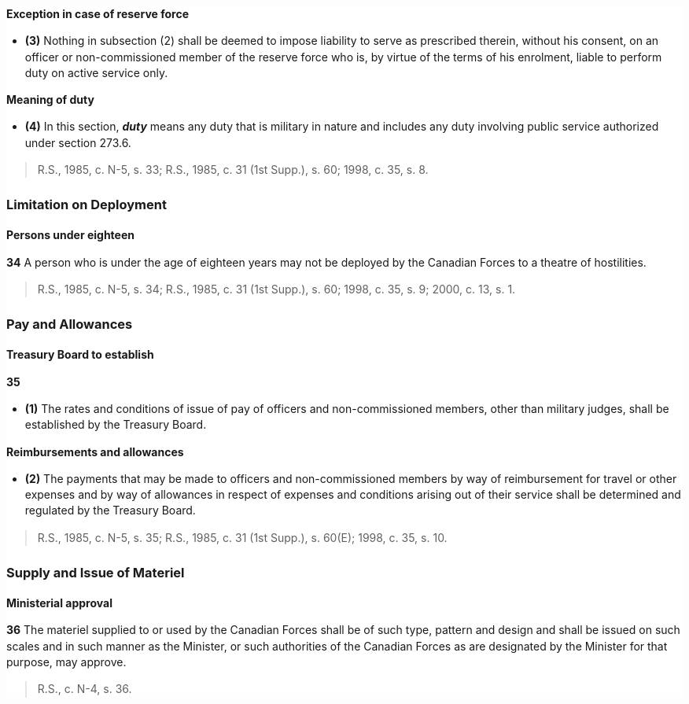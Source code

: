 **Exception in case of reserve force**

- **(3)** Nothing in subsection (2) shall be deemed to impose liability to serve as prescribed therein, without his consent, on an officer or non-commissioned member of the reserve force who is, by virtue of the terms of his enrolment, liable to perform duty on active service only.

**Meaning of duty**

- **(4)** In this section, ***duty*** means any duty that is military in nature and includes any duty involving public service authorized under section 273.6.
> R.S., 1985, c. N-5, s. 33; R.S., 1985, c. 31 (1st Supp.), s. 60; 1998, c. 35, s. 8.





### Limitation on Deployment



**Persons under eighteen**

**34** A person who is under the age of eighteen years may not be deployed by the Canadian Forces to a theatre of hostilities.
> R.S., 1985, c. N-5, s. 34; R.S., 1985, c. 31 (1st Supp.), s. 60; 1998, c. 35, s. 9; 2000, c. 13, s. 1.





### Pay and Allowances



**Treasury Board to establish**

**35** 

- **(1)** The rates and conditions of issue of pay of officers and non-commissioned members, other than military judges, shall be established by the Treasury Board.

**Reimbursements and allowances**

- **(2)** The payments that may be made to officers and non-commissioned members by way of reimbursement for travel or other expenses and by way of allowances in respect of expenses and conditions arising out of their service shall be determined and regulated by the Treasury Board.
> R.S., 1985, c. N-5, s. 35; R.S., 1985, c. 31 (1st Supp.), s. 60(E); 1998, c. 35, s. 10.





### Supply and Issue of Materiel



**Ministerial approval**

**36** The materiel supplied to or used by the Canadian Forces shall be of such type, pattern and design and shall be issued on such scales and in such manner as the Minister, or such authorities of the Canadian Forces as are designated by the Minister for that purpose, may approve.
> R.S., c. N-4, s. 36.
